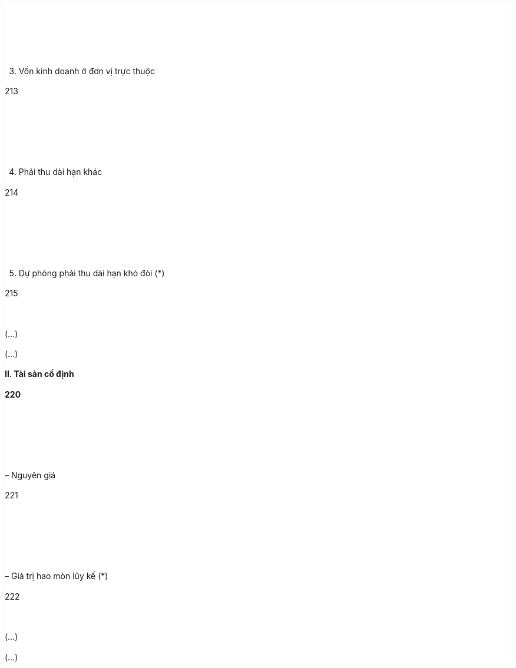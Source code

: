  

 

 



3. Vốn kinh doanh ở đơn vị trực thuộc

213

 

 

 



4. Phải thu dài hạn khác

214

 

 

 



5. Dự phòng phải thu dài hạn khó đòi (*)

215

 

(…)

(…)



**II. Tài sản cố định**

**220**

 

 

 



– Nguyên giá

221

 

 

 



– Giá trị hao mòn lũy kế (*)

222

 

(…)

(…)

